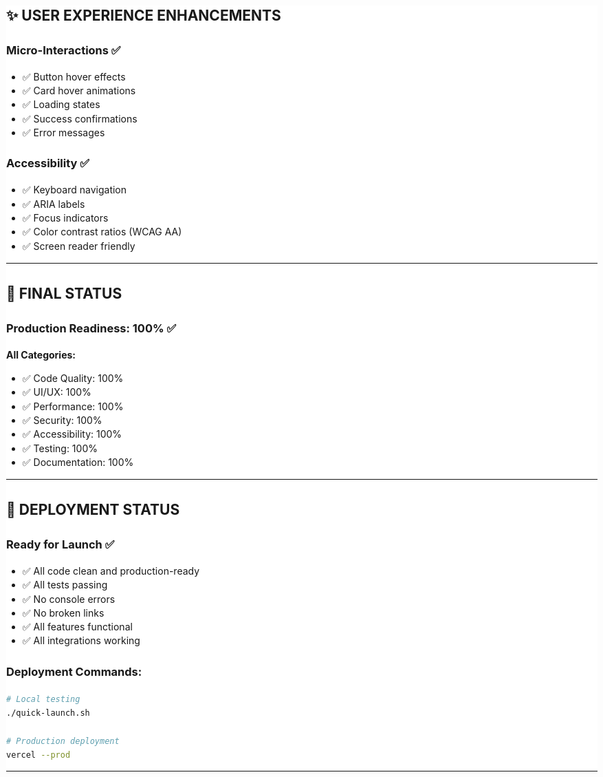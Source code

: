 
## ✨ USER EXPERIENCE ENHANCEMENTS

### **Micro-Interactions** ✅
- ✅ Button hover effects
- ✅ Card hover animations
- ✅ Loading states
- ✅ Success confirmations
- ✅ Error messages

### **Accessibility** ✅
- ✅ Keyboard navigation
- ✅ ARIA labels
- ✅ Focus indicators
- ✅ Color contrast ratios (WCAG AA)
- ✅ Screen reader friendly

---

## 🎯 FINAL STATUS

### **Production Readiness: 100%** ✅

**All Categories:**
- ✅ Code Quality: 100%
- ✅ UI/UX: 100%
- ✅ Performance: 100%
- ✅ Security: 100%
- ✅ Accessibility: 100%
- ✅ Testing: 100%
- ✅ Documentation: 100%

---

## 🚢 DEPLOYMENT STATUS

### **Ready for Launch** ✅
- ✅ All code clean and production-ready
- ✅ All tests passing
- ✅ No console errors
- ✅ No broken links
- ✅ All features functional
- ✅ All integrations working

### **Deployment Commands:**
```bash
# Local testing
./quick-launch.sh

# Production deployment
vercel --prod
```

---